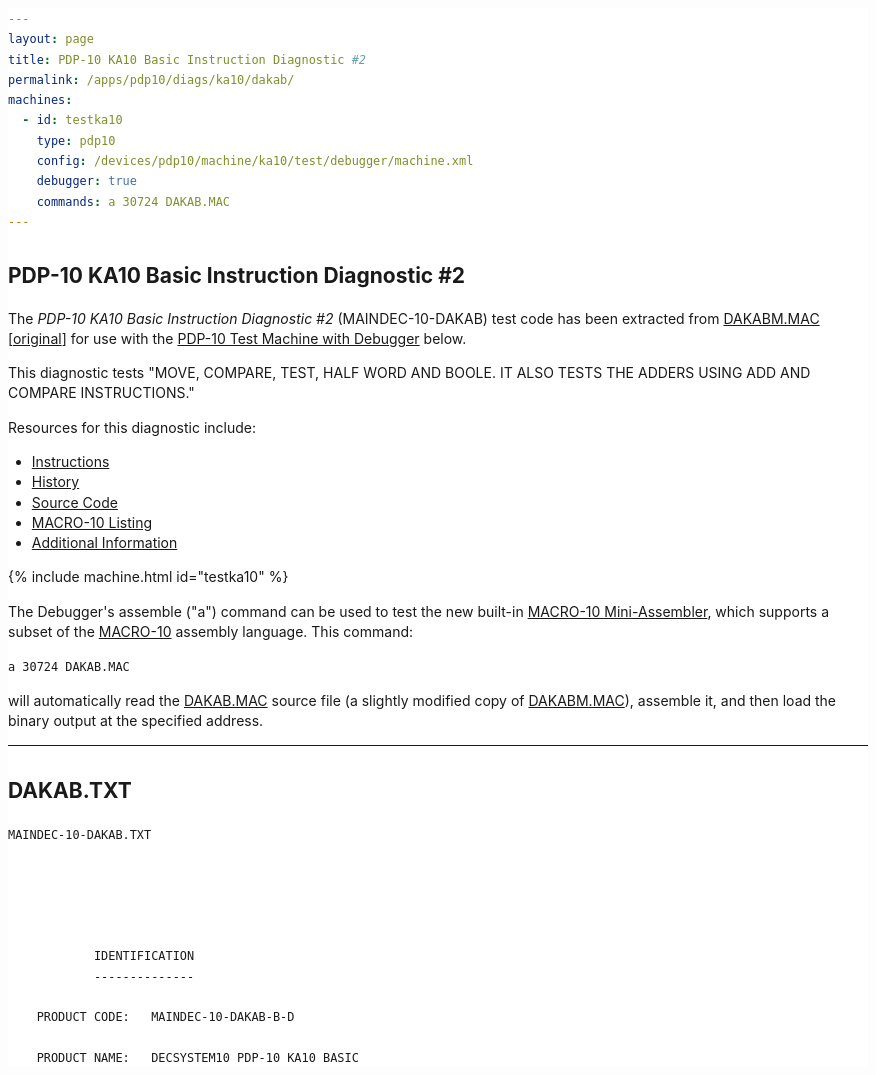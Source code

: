 ```yaml
---
layout: page
title: PDP-10 KA10 Basic Instruction Diagnostic #2
permalink: /apps/pdp10/diags/ka10/dakab/
machines:
  - id: testka10
    type: pdp10
    config: /devices/pdp10/machine/ka10/test/debugger/machine.xml
    debugger: true
    commands: a 30724 DAKAB.MAC
---
```


PDP-10 KA10 Basic Instruction Diagnostic #2
-------------------------------------------

The *PDP-10 KA10 Basic Instruction Diagnostic #2* (MAINDEC-10-DAKAB) test code has been extracted from
[DAKABM.MAC](DAKABM.MAC.txt) [[original](http://pdp-10.trailing-edge.com/klad_sources/01/klad.sources/dakabm.mac.html)]
for use with the [PDP-10 Test Machine with Debugger](/devices/pdp10/machine/ka10/test/debugger/) below.

This diagnostic tests "MOVE, COMPARE, TEST, HALF WORD AND BOOLE. IT ALSO TESTS THE ADDERS USING ADD AND COMPARE INSTRUCTIONS."

Resources for this diagnostic include:

- [Instructions](#dakabtxt)
- [History](#dakabhst)
- [Source Code](#dakabmac)
- [MACRO-10 Listing](DAKAB.LST.txt)
- [Additional Information](https://s3-us-west-2.amazonaws.com/archive.pcjs.org/apps/pdp10/diags/ka10/dakab/DAKAB.SEQ.txt)

{% include machine.html id="testka10" %}

The Debugger's assemble ("a") command can be used to test the new built-in
[MACRO-10 Mini-Assembler](/modules/pdp10/lib/macro10.js), which supports a subset
of the [MACRO-10](https://s3-us-west-2.amazonaws.com/archive.pcjs.org/pubs/dec/pdp10/tops10/02_1973AsmRef_macro.pdf) assembly language.
This command:

	a 30724 DAKAB.MAC

will automatically read the [DAKAB.MAC](DAKAB.MAC.txt) source file (a slightly modified copy of [DAKABM.MAC](DAKABM.MAC.txt)),
assemble it, and then load the binary output at the specified address.

---

DAKAB.TXT
---------

```
MAINDEC-10-DAKAB.TXT





			IDENTIFICATION
			--------------

	PRODUCT CODE:   MAINDEC-10-DAKAB-B-D

	PRODUCT NAME:   DECSYSTEM10 PDP-10 KA10 BASIC
```